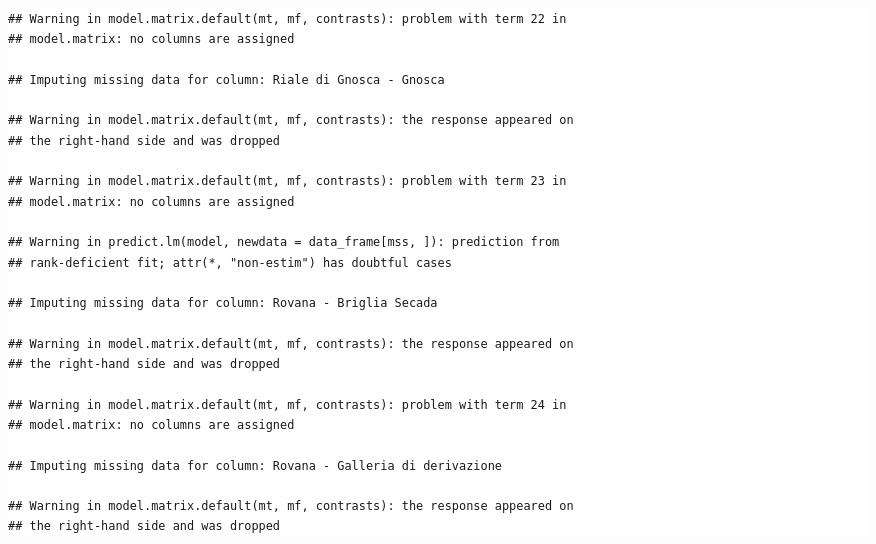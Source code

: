     ## Warning in model.matrix.default(mt, mf, contrasts): problem with term 22 in
    ## model.matrix: no columns are assigned

    ## Imputing missing data for column: Riale di Gnosca - Gnosca

    ## Warning in model.matrix.default(mt, mf, contrasts): the response appeared on
    ## the right-hand side and was dropped

    ## Warning in model.matrix.default(mt, mf, contrasts): problem with term 23 in
    ## model.matrix: no columns are assigned

    ## Warning in predict.lm(model, newdata = data_frame[mss, ]): prediction from
    ## rank-deficient fit; attr(*, "non-estim") has doubtful cases

    ## Imputing missing data for column: Rovana - Briglia Secada

    ## Warning in model.matrix.default(mt, mf, contrasts): the response appeared on
    ## the right-hand side and was dropped

    ## Warning in model.matrix.default(mt, mf, contrasts): problem with term 24 in
    ## model.matrix: no columns are assigned

    ## Imputing missing data for column: Rovana - Galleria di derivazione

    ## Warning in model.matrix.default(mt, mf, contrasts): the response appeared on
    ## the right-hand side and was dropped
